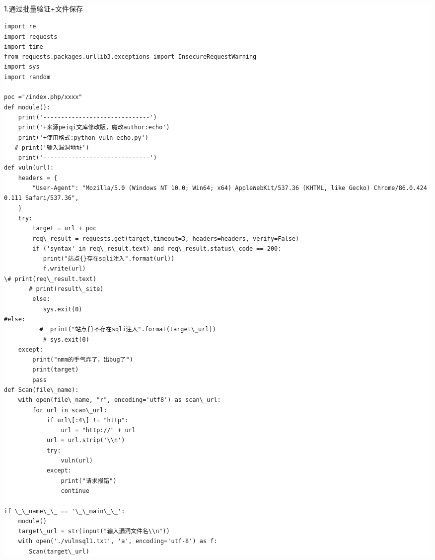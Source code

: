1.通过批量验证+文件保存

```python3
import re  
import requests  
import time  
from requests.packages.urllib3.exceptions import InsecureRequestWarning  
import sys  
import random  
​  
poc ="/index.php/xxxx"  
def module():  
    print('------------------------------')  
    print('+来源peiqi文库修改版，魔改author:echo')  
    print('+使用格式:python vuln-echo.py')  
   # print('输入漏洞地址')  
    print('------------------------------')  
def vuln(url):  
    headers = {  
        "User-Agent": "Mozilla/5.0 (Windows NT 10.0; Win64; x64) AppleWebKit/537.36 (KHTML, like Gecko) Chrome/86.0.4240.111 Safari/537.36",  
    }  
    try:  
        target = url + poc  
        req\_result = requests.get(target,timeout=3, headers=headers, verify=False)  
        if ('syntax' in req\_result.text) and req\_result.status\_code == 200:  
           print("站点{}存在sqli注入".format(url))  
           f.write(url)  
\# print(req\_result.text)  
       # print(result\_site)  
        else:  
           sys.exit(0)  
#else:  
          #  print("站点{}不存在sqli注入".format(target\_url))  
           # sys.exit(0)  
    except:  
        print("nmm的手气炸了，出bug了")  
        print(target)  
        pass  
def Scan(file\_name):  
    with open(file\_name, "r", encoding='utf8') as scan\_url:  
        for url in scan\_url:  
            if url\[:4\] != "http":  
                url = "http://" + url  
            url = url.strip('\\n')  
            try:  
                vuln(url)  
            except:  
                print("请求报错")  
                continue  
​  
if \_\_name\_\_ == '\_\_main\_\_':  
    module()  
    target\_url = str(input("输入漏洞文件名\\n"))  
    with open('./vulnsql1.txt', 'a', encoding='utf-8') as f:  
       Scan(target\_url)
```
